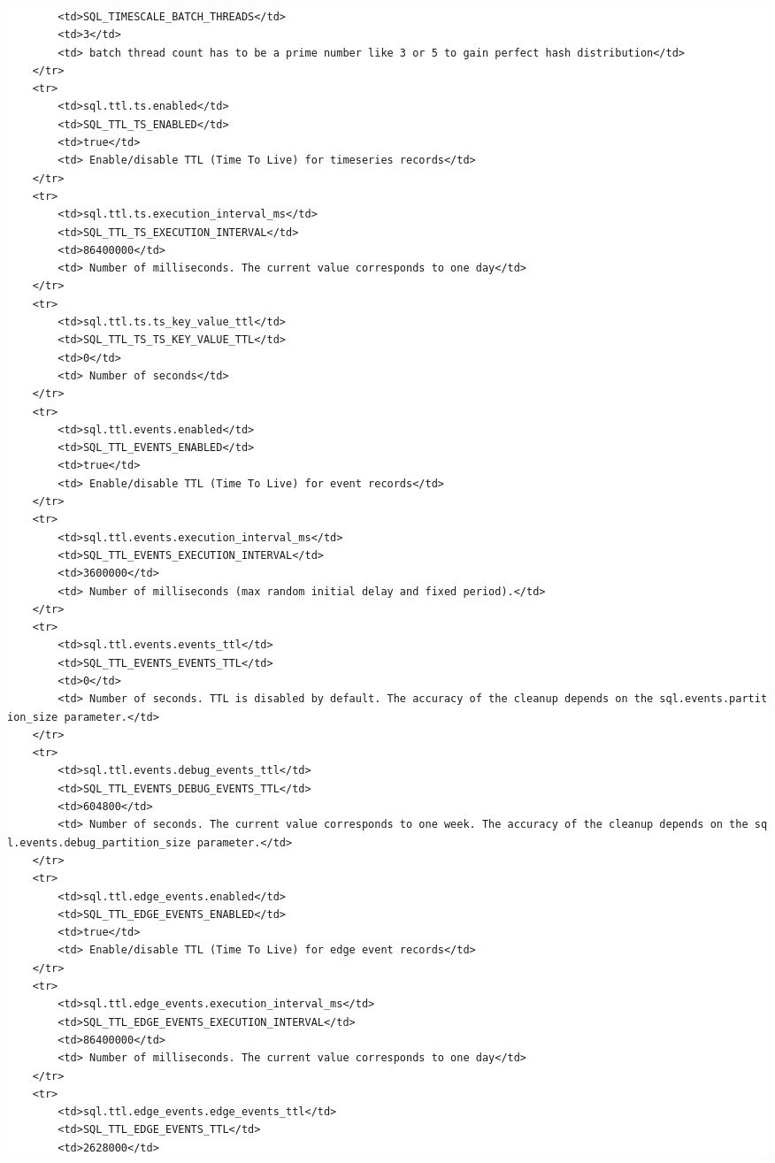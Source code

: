 			<td>SQL_TIMESCALE_BATCH_THREADS</td>
			<td>3</td>
			<td> batch thread count has to be a prime number like 3 or 5 to gain perfect hash distribution</td>
		</tr>
		<tr>
			<td>sql.ttl.ts.enabled</td>
			<td>SQL_TTL_TS_ENABLED</td>
			<td>true</td>
			<td> Enable/disable TTL (Time To Live) for timeseries records</td>
		</tr>
		<tr>
			<td>sql.ttl.ts.execution_interval_ms</td>
			<td>SQL_TTL_TS_EXECUTION_INTERVAL</td>
			<td>86400000</td>
			<td> Number of milliseconds. The current value corresponds to one day</td>
		</tr>
		<tr>
			<td>sql.ttl.ts.ts_key_value_ttl</td>
			<td>SQL_TTL_TS_TS_KEY_VALUE_TTL</td>
			<td>0</td>
			<td> Number of seconds</td>
		</tr>
		<tr>
			<td>sql.ttl.events.enabled</td>
			<td>SQL_TTL_EVENTS_ENABLED</td>
			<td>true</td>
			<td> Enable/disable TTL (Time To Live) for event records</td>
		</tr>
		<tr>
			<td>sql.ttl.events.execution_interval_ms</td>
			<td>SQL_TTL_EVENTS_EXECUTION_INTERVAL</td>
			<td>3600000</td>
			<td> Number of milliseconds (max random initial delay and fixed period).</td>
		</tr>
		<tr>
			<td>sql.ttl.events.events_ttl</td>
			<td>SQL_TTL_EVENTS_EVENTS_TTL</td>
			<td>0</td>
			<td> Number of seconds. TTL is disabled by default. The accuracy of the cleanup depends on the sql.events.partition_size parameter.</td>
		</tr>
		<tr>
			<td>sql.ttl.events.debug_events_ttl</td>
			<td>SQL_TTL_EVENTS_DEBUG_EVENTS_TTL</td>
			<td>604800</td>
			<td> Number of seconds. The current value corresponds to one week. The accuracy of the cleanup depends on the sql.events.debug_partition_size parameter.</td>
		</tr>
		<tr>
			<td>sql.ttl.edge_events.enabled</td>
			<td>SQL_TTL_EDGE_EVENTS_ENABLED</td>
			<td>true</td>
			<td> Enable/disable TTL (Time To Live) for edge event records</td>
		</tr>
		<tr>
			<td>sql.ttl.edge_events.execution_interval_ms</td>
			<td>SQL_TTL_EDGE_EVENTS_EXECUTION_INTERVAL</td>
			<td>86400000</td>
			<td> Number of milliseconds. The current value corresponds to one day</td>
		</tr>
		<tr>
			<td>sql.ttl.edge_events.edge_events_ttl</td>
			<td>SQL_TTL_EDGE_EVENTS_TTL</td>
			<td>2628000</td>